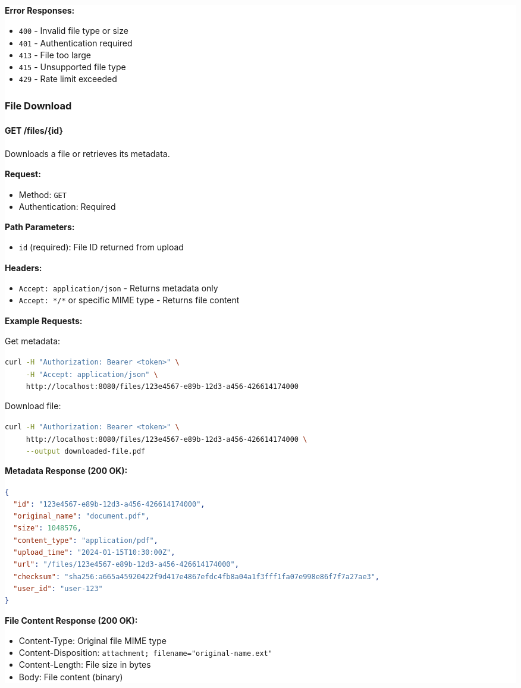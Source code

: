 **Error Responses:**
- `400` - Invalid file type or size
- `401` - Authentication required
- `413` - File too large
- `415` - Unsupported file type
- `429` - Rate limit exceeded

### File Download

#### GET /files/{id}

Downloads a file or retrieves its metadata.

**Request:**
- Method: `GET`
- Authentication: Required

**Path Parameters:**
- `id` (required): File ID returned from upload

**Headers:**
- `Accept: application/json` - Returns metadata only
- `Accept: */*` or specific MIME type - Returns file content

**Example Requests:**

Get metadata:
```bash
curl -H "Authorization: Bearer <token>" \
     -H "Accept: application/json" \
     http://localhost:8080/files/123e4567-e89b-12d3-a456-426614174000
```

Download file:
```bash
curl -H "Authorization: Bearer <token>" \
     http://localhost:8080/files/123e4567-e89b-12d3-a456-426614174000 \
     --output downloaded-file.pdf
```

**Metadata Response (200 OK):**
```json
{
  "id": "123e4567-e89b-12d3-a456-426614174000",
  "original_name": "document.pdf",
  "size": 1048576,
  "content_type": "application/pdf",
  "upload_time": "2024-01-15T10:30:00Z",
  "url": "/files/123e4567-e89b-12d3-a456-426614174000",
  "checksum": "sha256:a665a45920422f9d417e4867efdc4fb8a04a1f3fff1fa07e998e86f7f7a27ae3",
  "user_id": "user-123"
}
```

**File Content Response (200 OK):**
- Content-Type: Original file MIME type
- Content-Disposition: `attachment; filename="original-name.ext"`
- Content-Length: File size in bytes
- Body: File content (binary)
